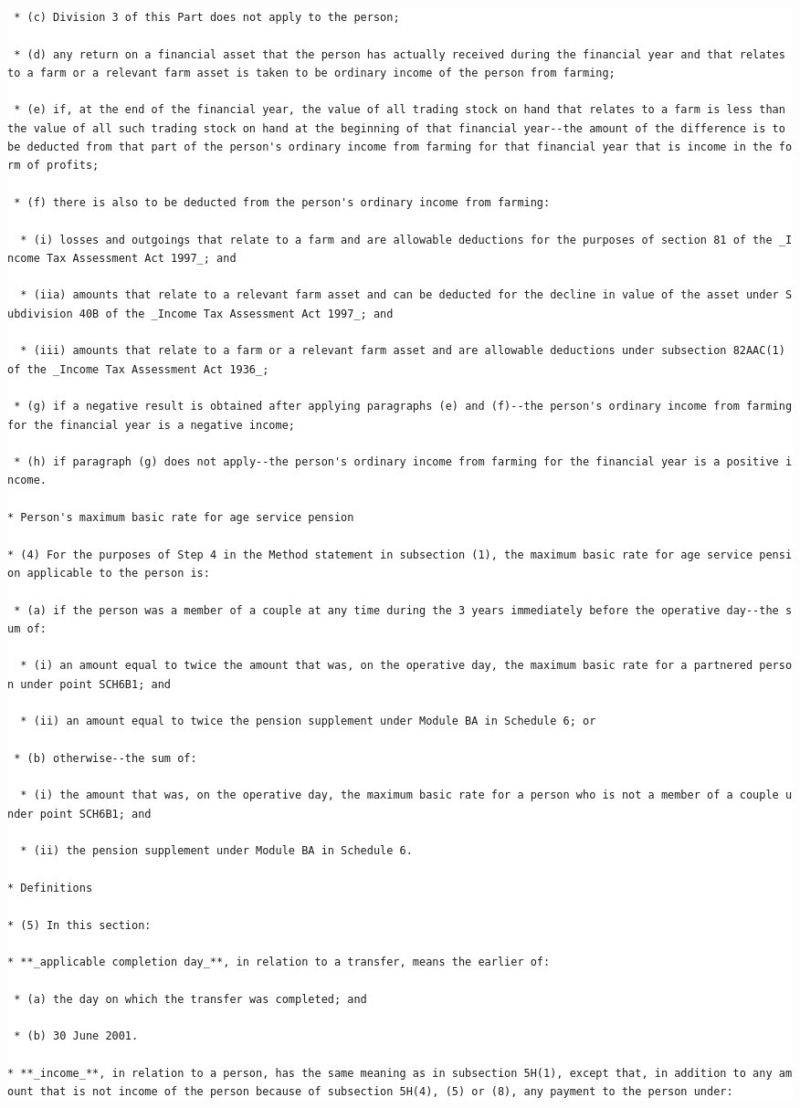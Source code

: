      * (c) Division 3 of this Part does not apply to the person;

     * (d) any return on a financial asset that the person has actually received during the financial year and that relates to a farm or a relevant farm asset is taken to be ordinary income of the person from farming;

     * (e) if, at the end of the financial year, the value of all trading stock on hand that relates to a farm is less than the value of all such trading stock on hand at the beginning of that financial year--the amount of the difference is to be deducted from that part of the person's ordinary income from farming for that financial year that is income in the form of profits;

     * (f) there is also to be deducted from the person's ordinary income from farming:

      * (i) losses and outgoings that relate to a farm and are allowable deductions for the purposes of section 81 of the _Income Tax Assessment Act 1997_; and

      * (iia) amounts that relate to a relevant farm asset and can be deducted for the decline in value of the asset under Subdivision 40B of the _Income Tax Assessment Act 1997_; and

      * (iii) amounts that relate to a farm or a relevant farm asset and are allowable deductions under subsection 82AAC(1) of the _Income Tax Assessment Act 1936_;

     * (g) if a negative result is obtained after applying paragraphs (e) and (f)--the person's ordinary income from farming for the financial year is a negative income;

     * (h) if paragraph (g) does not apply--the person's ordinary income from farming for the financial year is a positive income.

    * Person's maximum basic rate for age service pension

    * (4) For the purposes of Step 4 in the Method statement in subsection (1), the maximum basic rate for age service pension applicable to the person is:

     * (a) if the person was a member of a couple at any time during the 3 years immediately before the operative day--the sum of:

      * (i) an amount equal to twice the amount that was, on the operative day, the maximum basic rate for a partnered person under point SCH6B1; and

      * (ii) an amount equal to twice the pension supplement under Module BA in Schedule 6; or

     * (b) otherwise--the sum of:

      * (i) the amount that was, on the operative day, the maximum basic rate for a person who is not a member of a couple under point SCH6B1; and

      * (ii) the pension supplement under Module BA in Schedule 6.

    * Definitions

    * (5) In this section:

    * **_applicable completion day_**, in relation to a transfer, means the earlier of:

     * (a) the day on which the transfer was completed; and

     * (b) 30 June 2001.

    * **_income_**, in relation to a person, has the same meaning as in subsection 5H(1), except that, in addition to any amount that is not income of the person because of subsection 5H(4), (5) or (8), any payment to the person under:
